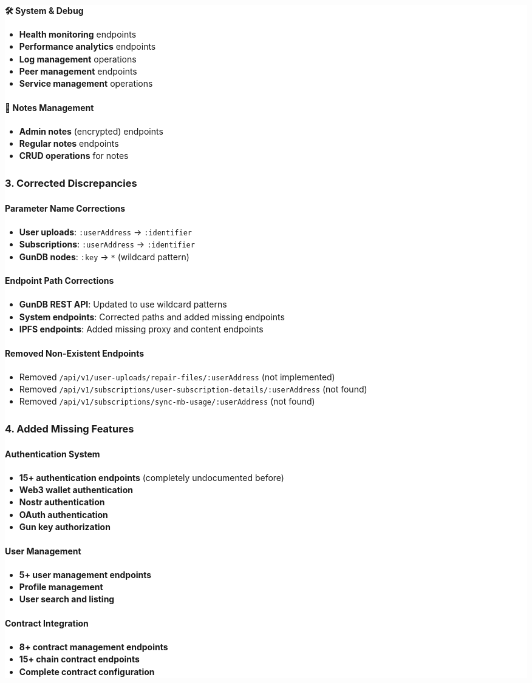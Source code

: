#### 🛠️ System & Debug

- **Health monitoring** endpoints
- **Performance analytics** endpoints
- **Log management** operations
- **Peer management** endpoints
- **Service management** operations

#### 📝 Notes Management

- **Admin notes** (encrypted) endpoints
- **Regular notes** endpoints
- **CRUD operations** for notes

### 3. **Corrected Discrepancies**

#### Parameter Name Corrections

- **User uploads**: `:userAddress` → `:identifier`
- **Subscriptions**: `:userAddress` → `:identifier`
- **GunDB nodes**: `:key` → `*` (wildcard pattern)

#### Endpoint Path Corrections

- **GunDB REST API**: Updated to use wildcard patterns
- **System endpoints**: Corrected paths and added missing endpoints
- **IPFS endpoints**: Added missing proxy and content endpoints

#### Removed Non-Existent Endpoints

- Removed `/api/v1/user-uploads/repair-files/:userAddress` (not implemented)
- Removed `/api/v1/subscriptions/user-subscription-details/:userAddress` (not found)
- Removed `/api/v1/subscriptions/sync-mb-usage/:userAddress` (not found)

### 4. **Added Missing Features**

#### Authentication System

- **15+ authentication endpoints** (completely undocumented before)
- **Web3 wallet authentication**
- **Nostr authentication**
- **OAuth authentication**
- **Gun key authorization**

#### User Management

- **5+ user management endpoints**
- **Profile management**
- **User search and listing**

#### Contract Integration

- **8+ contract management endpoints**
- **15+ chain contract endpoints**
- **Complete contract configuration**
